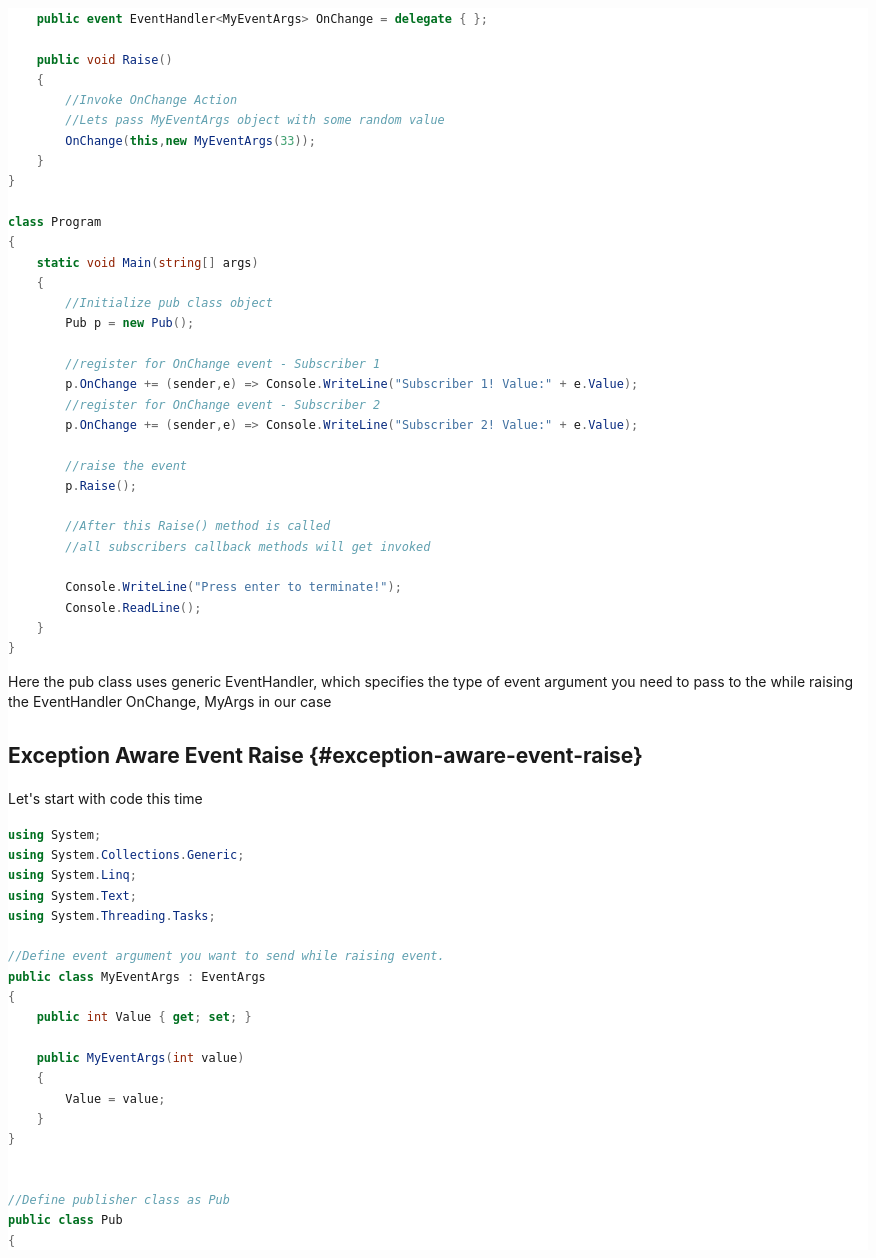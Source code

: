 ```csharp
    public event EventHandler<MyEventArgs> OnChange = delegate { };

    public void Raise()
    {
        //Invoke OnChange Action
        //Lets pass MyEventArgs object with some random value
        OnChange(this,new MyEventArgs(33));
    }
}

class Program
{
    static void Main(string[] args)
    {
        //Initialize pub class object
        Pub p = new Pub();

        //register for OnChange event - Subscriber 1
        p.OnChange += (sender,e) => Console.WriteLine("Subscriber 1! Value:" + e.Value);
        //register for OnChange event - Subscriber 2
        p.OnChange += (sender,e) => Console.WriteLine("Subscriber 2! Value:" + e.Value);

        //raise the event
        p.Raise();

        //After this Raise() method is called
        //all subscribers callback methods will get invoked

        Console.WriteLine("Press enter to terminate!");
        Console.ReadLine();
    }
}
```

Here the pub class uses generic EventHandler, which specifies the type of event argument you need to pass to the while raising the EventHandler OnChange, MyArgs in our case

## Exception Aware Event Raise {#exception-aware-event-raise}

Let's start with code this time

```csharp
using System;
using System.Collections.Generic;
using System.Linq;
using System.Text;
using System.Threading.Tasks;

//Define event argument you want to send while raising event.
public class MyEventArgs : EventArgs
{
    public int Value { get; set; }

    public MyEventArgs(int value)
    {
        Value = value;
    }
}


//Define publisher class as Pub
public class Pub
{
```